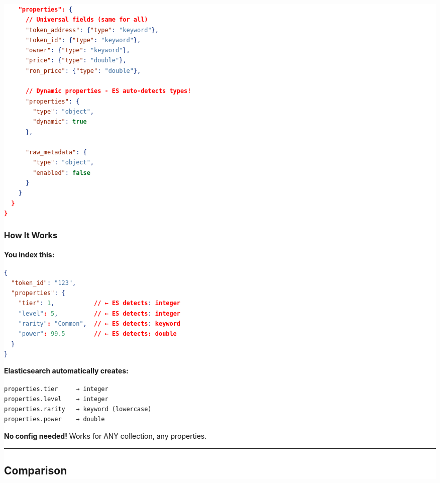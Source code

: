 ```json
    "properties": {
      // Universal fields (same for all)
      "token_address": {"type": "keyword"},
      "token_id": {"type": "keyword"},
      "owner": {"type": "keyword"},
      "price": {"type": "double"},
      "ron_price": {"type": "double"},
      
      // Dynamic properties - ES auto-detects types!
      "properties": {
        "type": "object",
        "dynamic": true
      },
      
      "raw_metadata": {
        "type": "object",
        "enabled": false
      }
    }
  }
}
```

### How It Works

**You index this:**
```json
{
  "token_id": "123",
  "properties": {
    "tier": 1,           // ← ES detects: integer
    "level": 5,          // ← ES detects: integer  
    "rarity": "Common",  // ← ES detects: keyword
    "power": 99.5        // ← ES detects: double
  }
}
```

**Elasticsearch automatically creates:**
```
properties.tier     → integer
properties.level    → integer
properties.rarity   → keyword (lowercase)
properties.power    → double
```

**No config needed!** Works for ANY collection, any properties.

---

## Comparison

